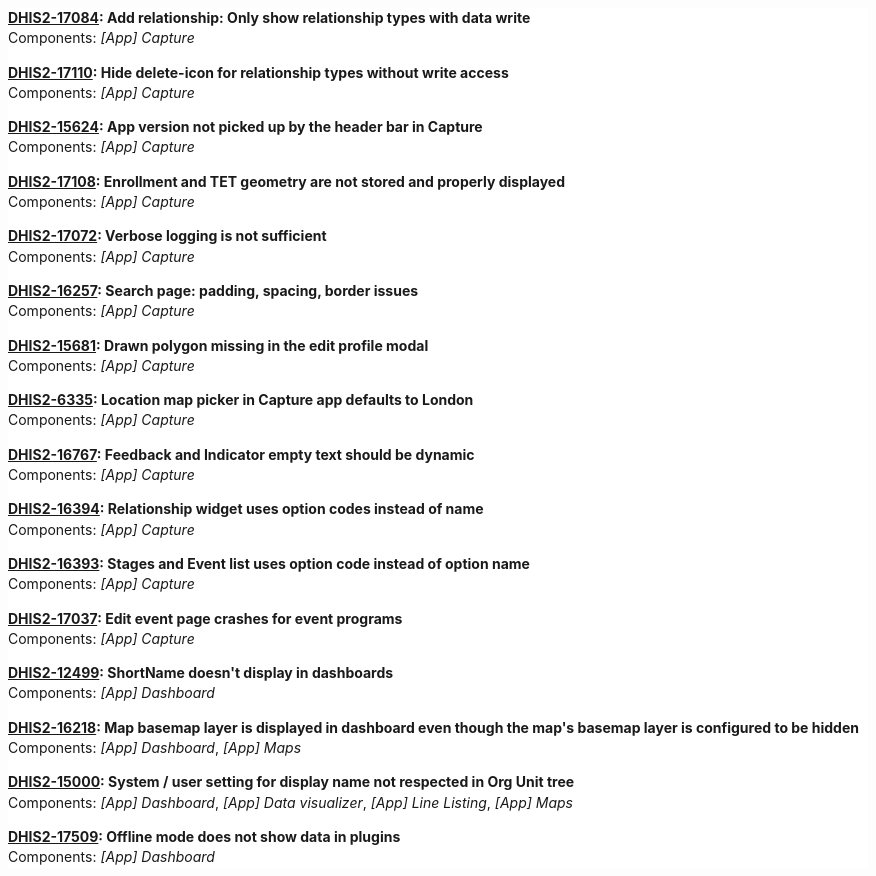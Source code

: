 **[DHIS2-17084](https://dhis2.atlassian.net/browse/DHIS2-17084): Add relationship: Only show relationship types with data write**  
Components: _[App] Capture_

**[DHIS2-17110](https://dhis2.atlassian.net/browse/DHIS2-17110): Hide delete-icon for relationship types without write access**  
Components: _[App] Capture_

**[DHIS2-15624](https://dhis2.atlassian.net/browse/DHIS2-15624): App version not picked up by the header bar in Capture**  
Components: _[App] Capture_

**[DHIS2-17108](https://dhis2.atlassian.net/browse/DHIS2-17108): Enrollment and TET geometry are not stored and properly displayed**  
Components: _[App] Capture_

**[DHIS2-17072](https://dhis2.atlassian.net/browse/DHIS2-17072): Verbose logging is not sufficient**  
Components: _[App] Capture_

**[DHIS2-16257](https://dhis2.atlassian.net/browse/DHIS2-16257): Search page: padding, spacing, border issues**  
Components: _[App] Capture_

**[DHIS2-15681](https://dhis2.atlassian.net/browse/DHIS2-15681): Drawn polygon missing in the edit profile modal**  
Components: _[App] Capture_

**[DHIS2-6335](https://dhis2.atlassian.net/browse/DHIS2-6335): Location map picker in Capture app defaults to London**  
Components: _[App] Capture_

**[DHIS2-16767](https://dhis2.atlassian.net/browse/DHIS2-16767): Feedback and Indicator empty text should be dynamic**  
Components: _[App] Capture_

**[DHIS2-16394](https://dhis2.atlassian.net/browse/DHIS2-16394): Relationship widget uses option codes instead of name**  
Components: _[App] Capture_

**[DHIS2-16393](https://dhis2.atlassian.net/browse/DHIS2-16393): Stages and Event list uses option code instead of option name**  
Components: _[App] Capture_

**[DHIS2-17037](https://dhis2.atlassian.net/browse/DHIS2-17037): Edit event page crashes for event programs**  
Components: _[App] Capture_

**[DHIS2-12499](https://dhis2.atlassian.net/browse/DHIS2-12499): ShortName doesn't display in dashboards**  
Components: _[App] Dashboard_

**[DHIS2-16218](https://dhis2.atlassian.net/browse/DHIS2-16218): Map basemap layer is displayed in dashboard even though the map's basemap layer is configured to be hidden**  
Components: _[App] Dashboard_, _[App] Maps_

**[DHIS2-15000](https://dhis2.atlassian.net/browse/DHIS2-15000): System / user setting for display name not respected in Org Unit tree**  
Components: _[App] Dashboard_, _[App] Data visualizer_, _[App] Line Listing_, _[App] Maps_

**[DHIS2-17509](https://dhis2.atlassian.net/browse/DHIS2-17509): Offline mode does not show data in plugins**  
Components: _[App] Dashboard_

